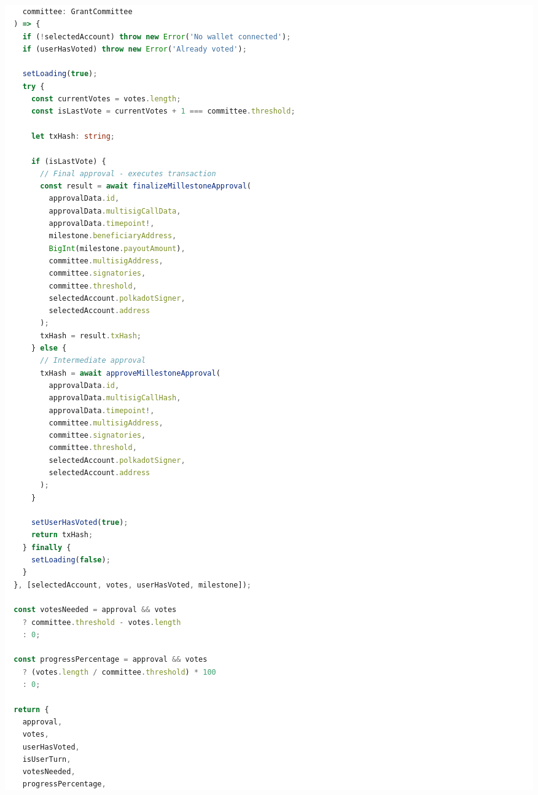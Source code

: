```typescript
    committee: GrantCommittee
  ) => {
    if (!selectedAccount) throw new Error('No wallet connected');
    if (userHasVoted) throw new Error('Already voted');
    
    setLoading(true);
    try {
      const currentVotes = votes.length;
      const isLastVote = currentVotes + 1 === committee.threshold;

      let txHash: string;

      if (isLastVote) {
        // Final approval - executes transaction
        const result = await finalizeMillestoneApproval(
          approvalData.id,
          approvalData.multisigCallData,
          approvalData.timepoint!,
          milestone.beneficiaryAddress,
          BigInt(milestone.payoutAmount),
          committee.multisigAddress,
          committee.signatories,
          committee.threshold,
          selectedAccount.polkadotSigner,
          selectedAccount.address
        );
        txHash = result.txHash;
      } else {
        // Intermediate approval
        txHash = await approveMillestoneApproval(
          approvalData.id,
          approvalData.multisigCallHash,
          approvalData.timepoint!,
          committee.multisigAddress,
          committee.signatories,
          committee.threshold,
          selectedAccount.polkadotSigner,
          selectedAccount.address
        );
      }

      setUserHasVoted(true);
      return txHash;
    } finally {
      setLoading(false);
    }
  }, [selectedAccount, votes, userHasVoted, milestone]);

  const votesNeeded = approval && votes 
    ? committee.threshold - votes.length 
    : 0;

  const progressPercentage = approval && votes
    ? (votes.length / committee.threshold) * 100
    : 0;

  return {
    approval,
    votes,
    userHasVoted,
    isUserTurn,
    votesNeeded,
    progressPercentage,
```